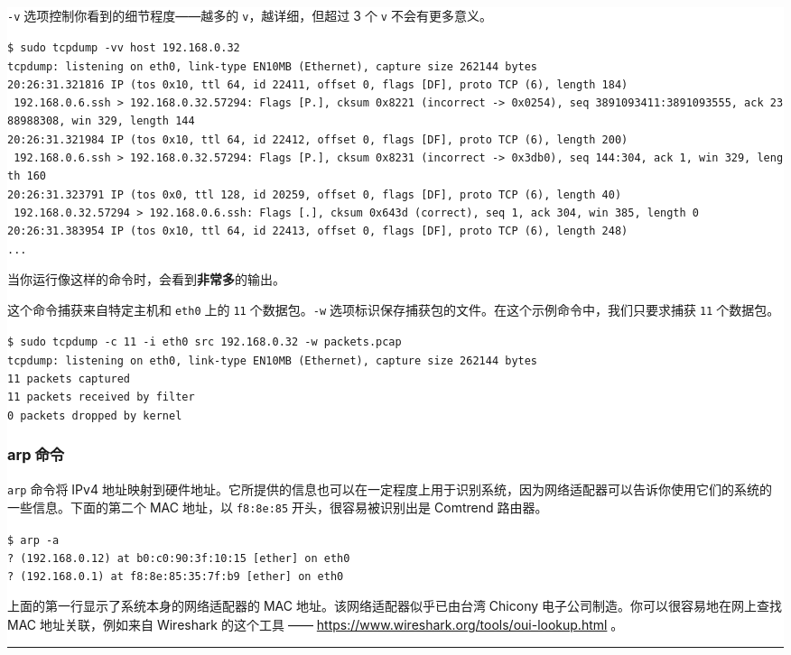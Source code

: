 `-v` 选项控制你看到的细节程度——越多的 `v`，越详细，但超过 3 个 `v` 不会有更多意义。



```
$ sudo tcpdump -vv host 192.168.0.32
tcpdump: listening on eth0, link-type EN10MB (Ethernet), capture size 262144 bytes
20:26:31.321816 IP (tos 0x10, ttl 64, id 22411, offset 0, flags [DF], proto TCP (6), length 184)
 192.168.0.6.ssh > 192.168.0.32.57294: Flags [P.], cksum 0x8221 (incorrect -> 0x0254), seq 3891093411:3891093555, ack 2388988308, win 329, length 144
20:26:31.321984 IP (tos 0x10, ttl 64, id 22412, offset 0, flags [DF], proto TCP (6), length 200)
 192.168.0.6.ssh > 192.168.0.32.57294: Flags [P.], cksum 0x8231 (incorrect -> 0x3db0), seq 144:304, ack 1, win 329, length 160
20:26:31.323791 IP (tos 0x0, ttl 128, id 20259, offset 0, flags [DF], proto TCP (6), length 40)
 192.168.0.32.57294 > 192.168.0.6.ssh: Flags [.], cksum 0x643d (correct), seq 1, ack 304, win 385, length 0
20:26:31.383954 IP (tos 0x10, ttl 64, id 22413, offset 0, flags [DF], proto TCP (6), length 248)
...

```

当你运行像这样的命令时，会看到**非常多**的输出。


这个命令捕获来自特定主机和 `eth0` 上的 `11` 个数据包。`-w` 选项标识保存捕获包的文件。在这个示例命令中，我们只要求捕获 `11` 个数据包。



```
$ sudo tcpdump -c 11 -i eth0 src 192.168.0.32 -w packets.pcap
tcpdump: listening on eth0, link-type EN10MB (Ethernet), capture size 262144 bytes
11 packets captured
11 packets received by filter
0 packets dropped by kernel

```

### arp 命令


`arp` 命令将 IPv4 地址映射到硬件地址。它所提供的信息也可以在一定程度上用于识别系统，因为网络适配器可以告诉你使用它们的系统的一些信息。下面的第二个 MAC 地址，以 `f8:8e:85` 开头，很容易被识别出是 Comtrend 路由器。



```
$ arp -a
? (192.168.0.12) at b0:c0:90:3f:10:15 [ether] on eth0
? (192.168.0.1) at f8:8e:85:35:7f:b9 [ether] on eth0

```

上面的第一行显示了系统本身的网络适配器的 MAC 地址。该网络适配器似乎已由台湾 Chicony 电子公司制造。你可以很容易地在网上查找 MAC 地址关联，例如来自 Wireshark 的这个工具 —— <https://www.wireshark.org/tools/oui-lookup.html> 。




---

